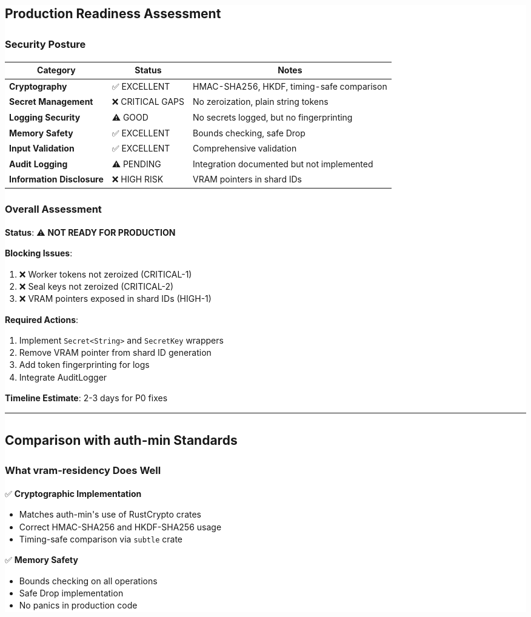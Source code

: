 
## Production Readiness Assessment

### Security Posture

| Category | Status | Notes |
|----------|--------|-------|
| **Cryptography** | ✅ EXCELLENT | HMAC-SHA256, HKDF, timing-safe comparison |
| **Secret Management** | ❌ CRITICAL GAPS | No zeroization, plain string tokens |
| **Logging Security** | ⚠️ GOOD | No secrets logged, but no fingerprinting |
| **Memory Safety** | ✅ EXCELLENT | Bounds checking, safe Drop |
| **Input Validation** | ✅ EXCELLENT | Comprehensive validation |
| **Audit Logging** | ⚠️ PENDING | Integration documented but not implemented |
| **Information Disclosure** | ❌ HIGH RISK | VRAM pointers in shard IDs |

### Overall Assessment

**Status**: ⚠️ **NOT READY FOR PRODUCTION**

**Blocking Issues**:
1. ❌ Worker tokens not zeroized (CRITICAL-1)
2. ❌ Seal keys not zeroized (CRITICAL-2)
3. ❌ VRAM pointers exposed in shard IDs (HIGH-1)

**Required Actions**:
1. Implement `Secret<String>` and `SecretKey` wrappers
2. Remove VRAM pointer from shard ID generation
3. Add token fingerprinting for logs
4. Integrate AuditLogger

**Timeline Estimate**: 2-3 days for P0 fixes

---

## Comparison with auth-min Standards

### What vram-residency Does Well

✅ **Cryptographic Implementation**
- Matches auth-min's use of RustCrypto crates
- Correct HMAC-SHA256 and HKDF-SHA256 usage
- Timing-safe comparison via `subtle` crate

✅ **Memory Safety**
- Bounds checking on all operations
- Safe Drop implementation
- No panics in production code
